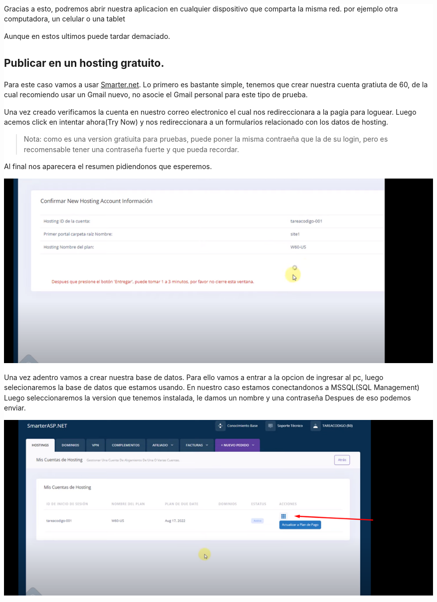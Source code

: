 Gracias a esto, podremos abrir nuestra aplicacion en cualquier dispositivo que comparta la misma red. por ejemplo otra computadora, un celular o una tablet

Aunque en estos ultimos puede tardar demaciado.

## Publicar en un hosting gratuito.

Para este caso vamos a usar [Smarter.net](https://www.smarterasp.net/). Lo primero es bastante simple, tenemos que crear nuestra cuenta gratiuta de 60, de la cual recomiendo usar un Gmail nuevo, no asocie el Gmail personal para este tipo de prueba.

Una vez creado verificamos la cuenta en nuestro correo electronico el cual nos redireccionara a la pagia para loguear. Luego acemos click en intentar ahora(Try Now) y nos redireccionara a un formularios relacionado con los datos de hosting.

>Nota: como es una version gratiuita para pruebas, puede poner la misma contraeña que la de su login, pero es recomensable tener una contraseña fuerte y que pueda recordar.

Al final nos aparecera el resumen pidiendonos que esperemos.

![imagen](./imgReadme/imgDeploy/12.png)

Una vez adentro vamos a crear nuestra base de datos. Para ello vamos a entrar a la opcion de ingresar al pc, luego selecionaremos la base de datos que estamos usando. En nuestro caso estamos conectandonos a MSSQL(SQL Management) Luego seleccionaremos la version que tenemos instalada, le damos un nombre y una contraseña Despues de eso podemos enviar.


![imagen](./imgReadme/imgDeploy/13.png)